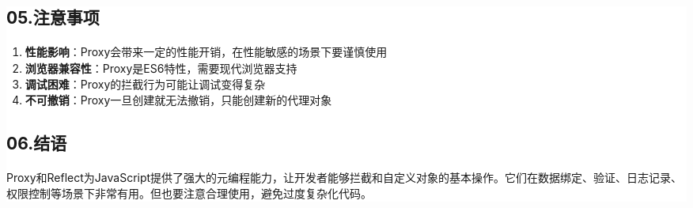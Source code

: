 ## 05.注意事项

1. **性能影响**：Proxy会带来一定的性能开销，在性能敏感的场景下要谨慎使用
2. **浏览器兼容性**：Proxy是ES6特性，需要现代浏览器支持
3. **调试困难**：Proxy的拦截行为可能让调试变得复杂
4. **不可撤销**：Proxy一旦创建就无法撤销，只能创建新的代理对象

## 06.结语

Proxy和Reflect为JavaScript提供了强大的元编程能力，让开发者能够拦截和自定义对象的基本操作。它们在数据绑定、验证、日志记录、权限控制等场景下非常有用。但也要注意合理使用，避免过度复杂化代码。

